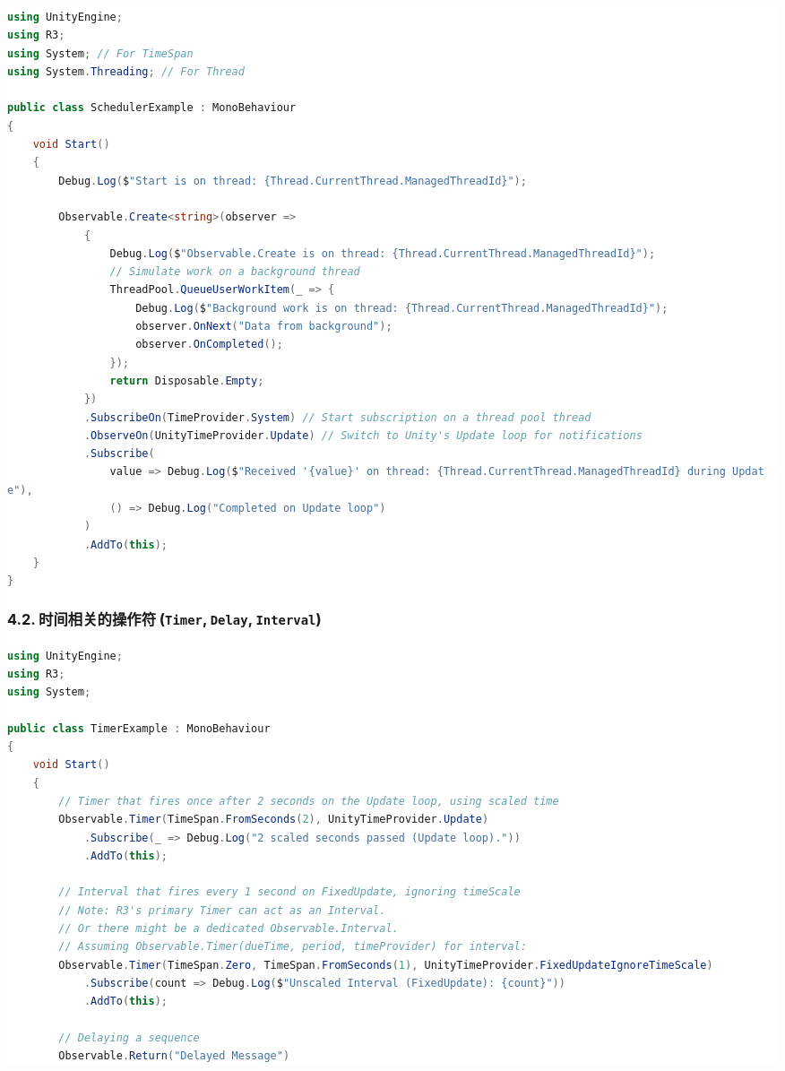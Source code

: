 ```csharp
using UnityEngine;
using R3;
using System; // For TimeSpan
using System.Threading; // For Thread

public class SchedulerExample : MonoBehaviour
{
    void Start()
    {
        Debug.Log($"Start is on thread: {Thread.CurrentThread.ManagedThreadId}");

        Observable.Create<string>(observer =>
            {
                Debug.Log($"Observable.Create is on thread: {Thread.CurrentThread.ManagedThreadId}");
                // Simulate work on a background thread
                ThreadPool.QueueUserWorkItem(_ => {
                    Debug.Log($"Background work is on thread: {Thread.CurrentThread.ManagedThreadId}");
                    observer.OnNext("Data from background");
                    observer.OnCompleted();
                });
                return Disposable.Empty;
            })
            .SubscribeOn(TimeProvider.System) // Start subscription on a thread pool thread
            .ObserveOn(UnityTimeProvider.Update) // Switch to Unity's Update loop for notifications
            .Subscribe(
                value => Debug.Log($"Received '{value}' on thread: {Thread.CurrentThread.ManagedThreadId} during Update"),
                () => Debug.Log("Completed on Update loop")
            )
            .AddTo(this);
    }
}
```

### 4.2. 时间相关的操作符 (`Timer`, `Delay`, `Interval`)

```csharp
using UnityEngine;
using R3;
using System;

public class TimerExample : MonoBehaviour
{
    void Start()
    {
        // Timer that fires once after 2 seconds on the Update loop, using scaled time
        Observable.Timer(TimeSpan.FromSeconds(2), UnityTimeProvider.Update)
            .Subscribe(_ => Debug.Log("2 scaled seconds passed (Update loop)."))
            .AddTo(this);

        // Interval that fires every 1 second on FixedUpdate, ignoring timeScale
        // Note: R3's primary Timer can act as an Interval.
        // Or there might be a dedicated Observable.Interval.
        // Assuming Observable.Timer(dueTime, period, timeProvider) for interval:
        Observable.Timer(TimeSpan.Zero, TimeSpan.FromSeconds(1), UnityTimeProvider.FixedUpdateIgnoreTimeScale)
            .Subscribe(count => Debug.Log($"Unscaled Interval (FixedUpdate): {count}"))
            .AddTo(this);

        // Delaying a sequence
        Observable.Return("Delayed Message")
```